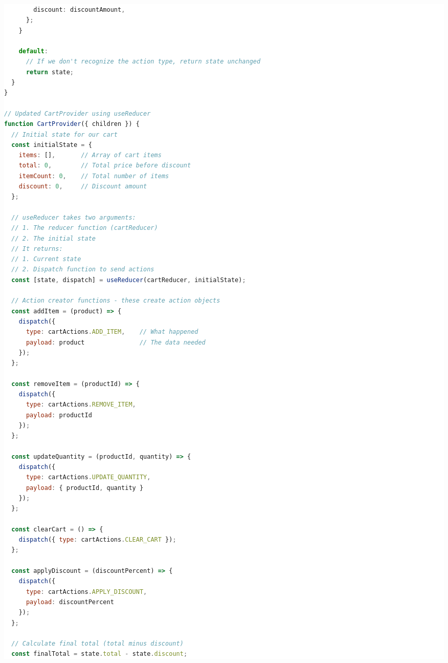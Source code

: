 ```jsx :collapsed-lines
        discount: discountAmount,
      };
    }

    default:
      // If we don't recognize the action type, return state unchanged
      return state;
  }
}

// Updated CartProvider using useReducer
function CartProvider({ children }) {
  // Initial state for our cart
  const initialState = {
    items: [],       // Array of cart items
    total: 0,        // Total price before discount
    itemCount: 0,    // Total number of items
    discount: 0,     // Discount amount
  };

  // useReducer takes two arguments:
  // 1. The reducer function (cartReducer)
  // 2. The initial state
  // It returns:
  // 1. Current state
  // 2. Dispatch function to send actions
  const [state, dispatch] = useReducer(cartReducer, initialState);

  // Action creator functions - these create action objects
  const addItem = (product) => {
    dispatch({
      type: cartActions.ADD_ITEM,    // What happened
      payload: product               // The data needed
    });
  };

  const removeItem = (productId) => {
    dispatch({
      type: cartActions.REMOVE_ITEM,
      payload: productId
    });
  };

  const updateQuantity = (productId, quantity) => {
    dispatch({
      type: cartActions.UPDATE_QUANTITY,
      payload: { productId, quantity }
    });
  };

  const clearCart = () => {
    dispatch({ type: cartActions.CLEAR_CART });
  };

  const applyDiscount = (discountPercent) => {
    dispatch({
      type: cartActions.APPLY_DISCOUNT,
      payload: discountPercent
    });
  };

  // Calculate final total (total minus discount)
  const finalTotal = state.total - state.discount;
```